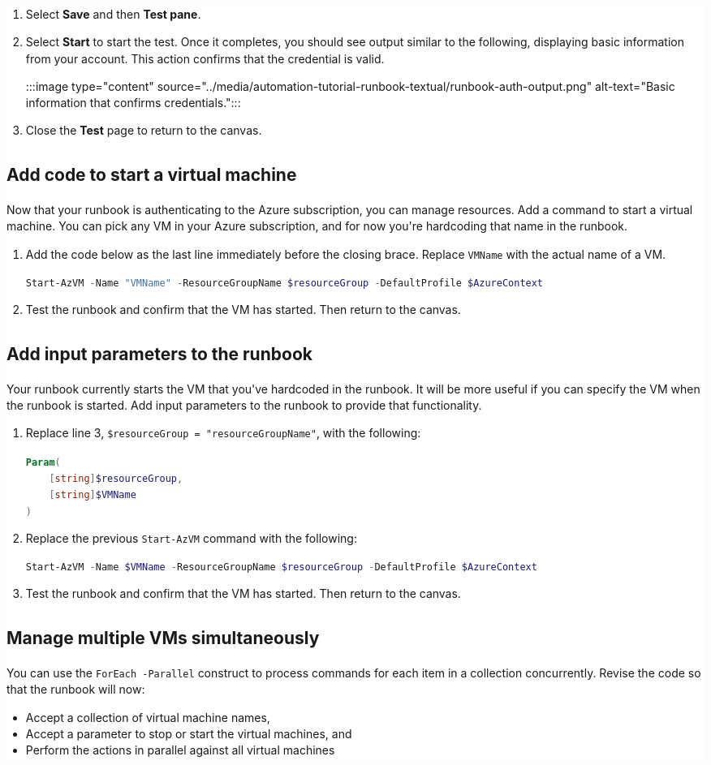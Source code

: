 1. Select **Save** and then **Test pane**.

1. Select **Start** to start the test. Once it completes, you should see output similar to the following, displaying basic information from your account. This action confirms that the credential is valid.

   :::image type="content" source="../media/automation-tutorial-runbook-textual/runbook-auth-output.png" alt-text="Basic information that confirms credentials.":::

1. Close the **Test** page to return to the canvas.

## Add code to start a virtual machine

Now that your runbook is authenticating to the Azure subscription, you can manage resources. Add a command to start a virtual machine. You can pick any VM in your Azure subscription, and for now you're hardcoding that name in the runbook.

1. Add the code below as the last line immediately before the closing brace. Replace `VMName` with the actual name of a VM.

   ```powershell
   Start-AzVM -Name "VMName" -ResourceGroupName $resourceGroup -DefaultProfile $AzureContext
   ```

1. Test the runbook and confirm that the VM has started. Then return to the canvas.

## Add input parameters to the runbook

Your runbook currently starts the VM that you've hardcoded in the runbook. It will be more useful if you can specify the VM when the runbook is started. Add input parameters to the runbook to provide that functionality.

1. Replace line 3, `$resourceGroup = "resourceGroupName"`, with the following:

   ```powershell
   Param(
       [string]$resourceGroup,
       [string]$VMName
   )
   ```

1. Replace the previous `Start-AzVM` command with the following:

   ```powershell
   Start-AzVM -Name $VMName -ResourceGroupName $resourceGroup -DefaultProfile $AzureContext
   ```

1. Test the runbook and confirm that the VM has started. Then return to the canvas.

## Manage multiple VMs simultaneously

You can use the `ForEach -Parallel` construct to process commands for each item in a collection concurrently. Revise the code so that the runbook will now:
- Accept a collection of virtual machine names,
- Accept a parameter to stop or start the virtual machines, and
- Perform the actions in parallel against all virtual machines
